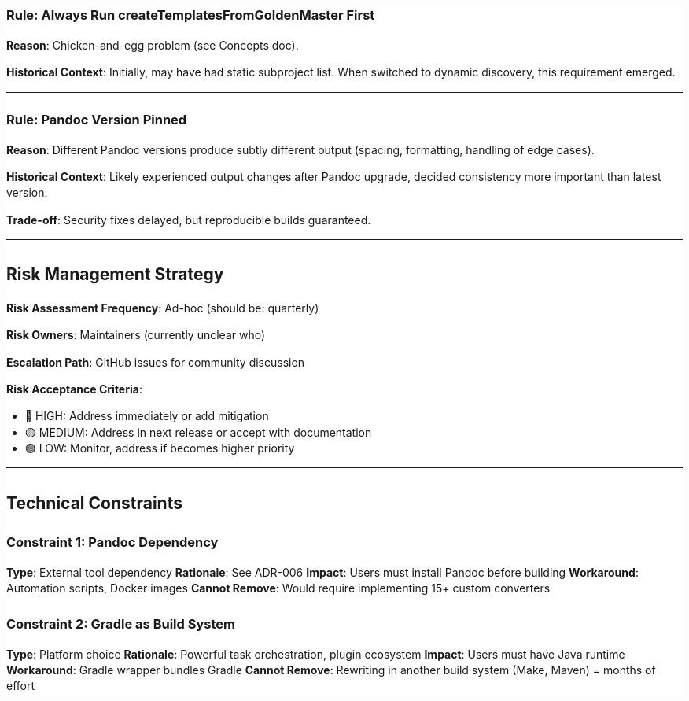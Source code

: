 
### Rule: Always Run createTemplatesFromGoldenMaster First

**Reason**: Chicken-and-egg problem (see Concepts doc).

**Historical Context**: Initially, may have had static subproject list. When switched to dynamic discovery, this requirement emerged.

---

### Rule: Pandoc Version Pinned

**Reason**: Different Pandoc versions produce subtly different output (spacing, formatting, handling of edge cases).

**Historical Context**: Likely experienced output changes after Pandoc upgrade, decided consistency more important than latest version.

**Trade-off**: Security fixes delayed, but reproducible builds guaranteed.

---

## Risk Management Strategy

**Risk Assessment Frequency**: Ad-hoc (should be: quarterly)

**Risk Owners**: Maintainers (currently unclear who)

**Escalation Path**: GitHub issues for community discussion

**Risk Acceptance Criteria**:
- 🔴 HIGH: Address immediately or add mitigation
- 🟡 MEDIUM: Address in next release or accept with documentation
- 🟢 LOW: Monitor, address if becomes higher priority

---

## Technical Constraints

### Constraint 1: Pandoc Dependency

**Type**: External tool dependency
**Rationale**: See ADR-006
**Impact**: Users must install Pandoc before building
**Workaround**: Automation scripts, Docker images
**Cannot Remove**: Would require implementing 15+ custom converters

### Constraint 2: Gradle as Build System

**Type**: Platform choice
**Rationale**: Powerful task orchestration, plugin ecosystem
**Impact**: Users must have Java runtime
**Workaround**: Gradle wrapper bundles Gradle
**Cannot Remove**: Rewriting in another build system (Make, Maven) = months of effort
